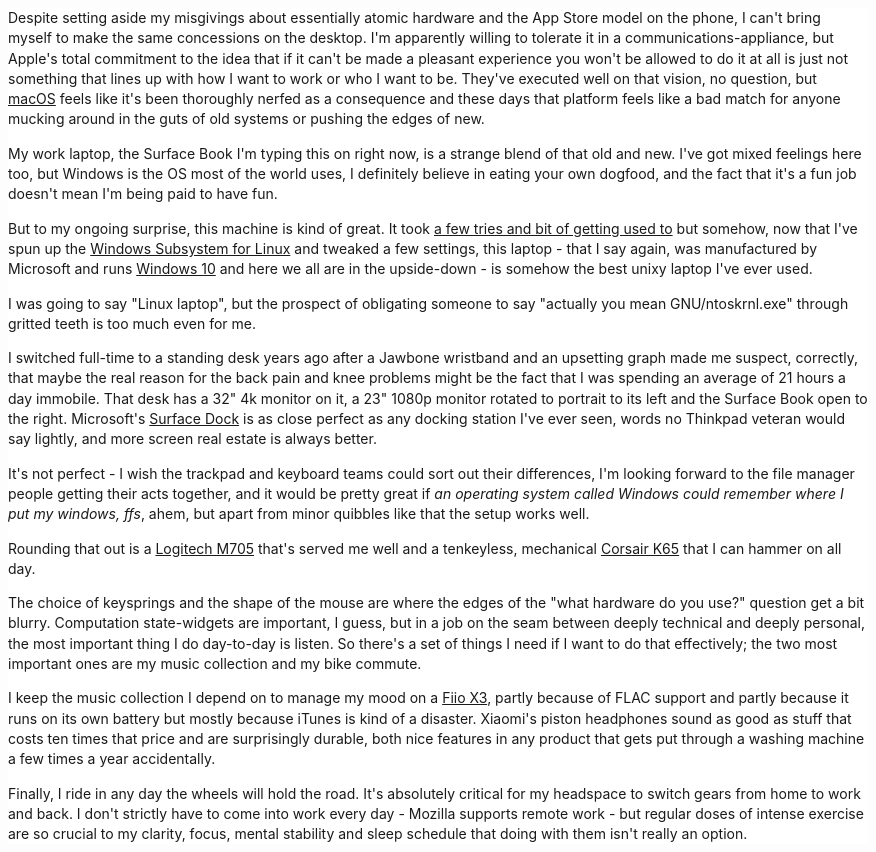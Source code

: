 Despite setting aside my misgivings about essentially atomic hardware and the App Store model on the phone, I can't bring myself to make the same concessions on the desktop. I'm apparently willing to tolerate it in a communications-appliance, but Apple's total commitment to the idea that if it can't be made a pleasant experience you won't be allowed to do it at all is just not something that lines up with how I want to work or who I want to be. They've executed well on that vision, no question, but [macOS][] feels like it's been thoroughly nerfed as a consequence and these days that platform feels like a bad match for anyone mucking around in the guts of old systems or pushing the edges of new.

My work laptop, the Surface Book I'm typing this on right now, is a strange blend of that old and new. I've got mixed feelings here too, but Windows is the OS most of the world uses, I definitely believe in eating your own dogfood, and the fact that it's a fun job doesn't mean I'm being paid to have fun.

But to my ongoing surprise, this machine is kind of great. It took [a few tries and bit of getting used to](http://exple.tive.org/blarg/2016/11/14/switching-sides/ "Michael's post about switching from the Mac to a Windows machine.") but somehow, now that I've spun up the [Windows Subsystem for Linux][windows-subsystem-for-linux] and tweaked a few settings, this laptop - that I say again, was manufactured by Microsoft and runs [Windows 10][windows-10] and here we all are in the upside-down - is somehow the best unixy laptop I've ever used.

I was going to say "Linux laptop", but the prospect of obligating someone to say "actually you mean GNU/ntoskrnl.exe" through gritted teeth is too much even for me.

I switched full-time to a standing desk years ago after a Jawbone wristband and an upsetting graph made me suspect, correctly, that maybe the real reason for the back pain and knee problems might be the fact that I was spending an average of 21 hours a day immobile. That desk has a 32" 4k monitor on it, a 23" 1080p monitor rotated to portrait to its left and the Surface Book open to the right. Microsoft's [Surface Dock][surface-dock] is as close perfect as any docking station I've ever seen, words no Thinkpad veteran would say lightly, and more screen real estate is always better.

It's not perfect - I wish the trackpad and keyboard teams could sort out their differences, I'm looking forward to the file manager people getting their acts together, and it would be pretty great if _an operating system called Windows could remember where I put my windows, ffs_, ahem, but apart from minor quibbles like that the setup works well.

Rounding that out is a [Logitech M705][marathon-m705] that's served me well and a tenkeyless, mechanical [Corsair K65][vengeance-k65] that I can hammer on all day.

The choice of keysprings and the shape of the mouse are where the edges of the "what hardware do you use?" question get a bit blurry. Computation state-widgets are important, I guess, but in a job on the seam between deeply technical and deeply personal, the most important thing I do day-to-day is listen. So there's a set of things I need if I want to do that effectively; the two most important ones are my music collection and my bike commute.

I keep the music collection I depend on to manage my mood on a [Fiio X3][x3-2nd-gen], partly because of FLAC support and partly because it runs on its own battery but mostly because iTunes is kind of a disaster. Xiaomi's piston headphones sound as good as stuff that costs ten times that price and are surprisingly durable, both nice features in any product that gets put through a washing machine a few times a year accidentally.

Finally, I ride in any day the wheels will hold the road. It's absolutely critical for my headspace to switch gears from home to work and back. I don't strictly have to come into work every day - Mozilla supports remote work - but regular doses of intense exercise are so crucial to my clarity, focus, mental stability and sleep schedule that doing with them isn't really an option.


[android-one]: https://en.wikipedia.org/wiki/Android_One "A clean version of the Android operating system."
[android]: https://developers.google.com/android/?csw=1 "A mobile phone platform."
[em-client]: https://www.emclient.com/ "An email client."
[firefox-nightly]: https://www.mozilla.org/firefox/channel/#nightly "Nightly builds of the Firefox browser."
[freestyle-edge]: https://gaming.kinesis-ergo.com/edge/ "A split gaming keyboard."
[gmail]: https://en.wikipedia.org/wiki/Gmail "Web-based email."
[ios]: https://www.apple.com/ios/ "A mobile operating system."
[jq]: https://stedolan.github.io/jq/ "A command line tool for manipulating JSON data."
[linode]: https://www.linode.com "A VPS hosting service."
[macos]: https://en.wikipedia.org/wiki/MacOS "An operating system for Mac hardware."
[marathon-m705]: https://www.logitech.com/en-us/product/marathon-mouse-m705.html "A wireless mouse."
[mx-vertical]: https://www.logitech.com/en-us/product/mx-vertical-ergonomic-mouse.html "A vertical mouse."
[raspberry-pi]: https://en.wikipedia.org/wiki/Raspberry_Pi "A single-board hackable computer."
[slack]: https://slack.com/intl/ja-jp/ "A collaboration service."
[surface-book]: http://web.archive.org/web/20210329040026/https://www.microsoft.com/en-us/p/surface-book-2/8mcpzjjcc98c "A 13.5 inch laptop/tablet device."
[surface-dock]: https://www.microsoft.com/en-us/p/surface-dock/8qrh2npz0s0p?activetab=pivot%3aoverviewtab "A docking station for Surface computers."
[tab-center-redux]: http://web.archive.org/web/20201202215638/https://addons.mozilla.org/en-US/firefox/addon/tab-center-redux/ "A Firefox addon to show tabs in a vertical sidebar."
[thinkpad-t60]: https://www.thinkwiki.org/wiki/Category:T60 "A PC laptop."
[thunderbird]: http://web.archive.org/web/20070322094547/http://www.thunderbird.net:80/ "An open-source cross-platform mail client."
[universal-foldable-keyboard]: https://www.microsoft.com/en-us/store/collections/keyboardsmiceandstyluses?cat0=devices&customerintent=consumer "A foldable Bluetooth keyboard."
[vengeance-k65]: http://web.archive.org/web/20220412014635/https://www.corsair.com/ca/en/Categories/Products/Gaming-Keyboards/VENGEANCE%C2%AE-K65-Compact-Mechanical-Gaming-Keyboard/p/CH-9000040-NA "A mechanical gaming keyboard."
[vim]: https://www.vim.org/ "A command-line text editor."
[windows-10]: https://en.wikipedia.org/wiki/Windows_10 "An operating system."
[windows-subsystem-for-linux]: https://learn.microsoft.com/windows/wsl/about "A Linux environment for Windows."
[wsltty]: https://github.com/mintty/wsltty "A terminal for Bash for Ubuntu on Windows."
[x3-2nd-gen]: https://www.fiio.com/en/supports/33 "A portable audio player."